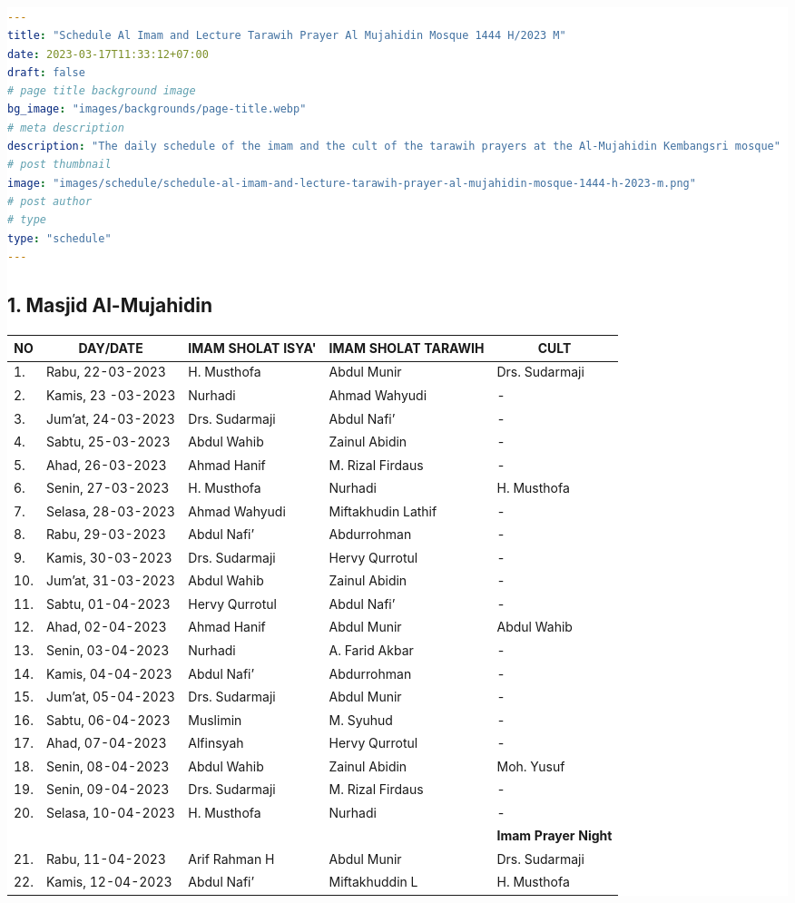 ```yaml
---
title: "Schedule Al Imam and Lecture Tarawih Prayer Al Mujahidin Mosque 1444 H/2023 M"
date: 2023-03-17T11:33:12+07:00
draft: false
# page title background image
bg_image: "images/backgrounds/page-title.webp"
# meta description
description: "The daily schedule of the imam and the cult of the tarawih prayers at the Al-Mujahidin Kembangsri mosque"
# post thumbnail
image: "images/schedule/schedule-al-imam-and-lecture-tarawih-prayer-al-mujahidin-mosque-1444-h-2023-m.png"
# post author
# type
type: "schedule"
---
```


## 1. Masjid Al-Mujahidin

| NO | DAY/DATE | IMAM SHOLAT ISYA' | IMAM SHOLAT TARAWIH | CULT |
| --- | --- | --- | --- | --- |
| 1. | Rabu, 22-03-2023 | H. Musthofa | Abdul Munir | Drs. Sudarmaji |
| 2. | Kamis, 23 -03-2023 | Nurhadi | Ahmad Wahyudi | - |
| 3. | Jum’at, 24-03-2023 | Drs. Sudarmaji | Abdul Nafi’ | - |
| 4. | Sabtu, 25-03-2023 | Abdul Wahib | Zainul Abidin | - |
| 5. | Ahad, 26-03-2023 | Ahmad Hanif | M. Rizal Firdaus | - |
| 6. | Senin, 27-03-2023 | H. Musthofa | Nurhadi | H. Musthofa |
| 7. | Selasa, 28-03-2023 | Ahmad Wahyudi | Miftakhudin Lathif | - |
| 8. | Rabu, 29-03-2023 | Abdul Nafi’ | Abdurrohman | - |
| 9. | Kamis, 30-03-2023 | Drs. Sudarmaji | Hervy Qurrotul | - |
| 10. | Jum’at, 31-03-2023 | Abdul Wahib | Zainul Abidin | - |
| 11. | Sabtu, 01-04-2023 | Hervy Qurrotul | Abdul Nafi’ | - |
| 12. | Ahad, 02-04-2023 | Ahmad Hanif | Abdul Munir | Abdul Wahib |
| 13. | Senin, 03-04-2023 | Nurhadi | A. Farid Akbar | - |
| 14. | Kamis, 04-04-2023 | Abdul Nafi’ | Abdurrohman | - |
| 15. | Jum’at, 05-04-2023 | Drs. Sudarmaji | Abdul Munir | - |
| 16. | Sabtu, 06-04-2023 | Muslimin | M. Syuhud | - |
| 17. | Ahad, 07-04-2023 | Alfinsyah | Hervy Qurrotul | - |
| 18. | Senin, 08-04-2023 | Abdul Wahib | Zainul Abidin | Moh. Yusuf |
| 19. | Senin, 09-04-2023 | Drs. Sudarmaji | M. Rizal Firdaus | - |
| 20. | Selasa, 10-04-2023 | H. Musthofa | Nurhadi | - |
| | | | | **Imam Prayer Night** |
| 21. | Rabu, 11-04-2023 | Arif Rahman H | Abdul Munir | Drs. Sudarmaji |
| 22. | Kamis, 12-04-2023 | Abdul Nafi’ | Miftakhuddin L | H. Musthofa |